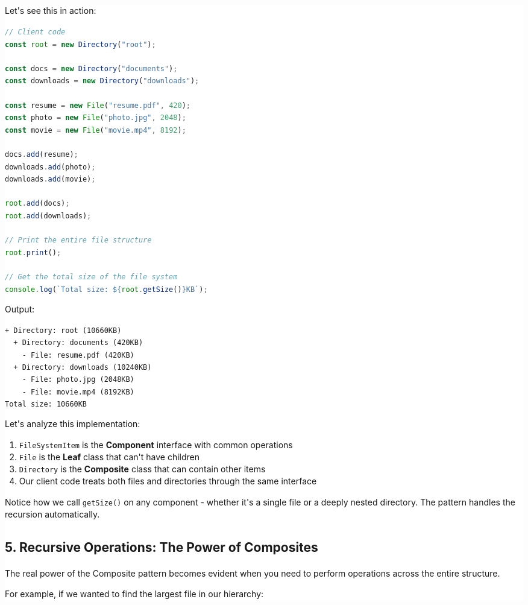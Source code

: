 Let's see this in action:

```javascript
// Client code
const root = new Directory("root");

const docs = new Directory("documents");
const downloads = new Directory("downloads");

const resume = new File("resume.pdf", 420);
const photo = new File("photo.jpg", 2048);
const movie = new File("movie.mp4", 8192);

docs.add(resume);
downloads.add(photo);
downloads.add(movie);

root.add(docs);
root.add(downloads);

// Print the entire file structure
root.print();

// Get the total size of the file system
console.log(`Total size: ${root.getSize()}KB`);
```

Output:

```
+ Directory: root (10660KB)
  + Directory: documents (420KB)
    - File: resume.pdf (420KB)
  + Directory: downloads (10240KB)
    - File: photo.jpg (2048KB)
    - File: movie.mp4 (8192KB)
Total size: 10660KB
```

Let's analyze this implementation:

1. `FileSystemItem` is the **Component** interface with common operations
2. `File` is the **Leaf** class that can't have children
3. `Directory` is the **Composite** class that can contain other items
4. Our client code treats both files and directories through the same interface

Notice how we call `getSize()` on any component - whether it's a single file or a deeply nested directory. The pattern handles the recursion automatically.

## 5. Recursive Operations: The Power of Composites

The real power of the Composite pattern becomes evident when you need to perform operations across the entire structure.

For example, if we wanted to find the largest file in our hierarchy:
